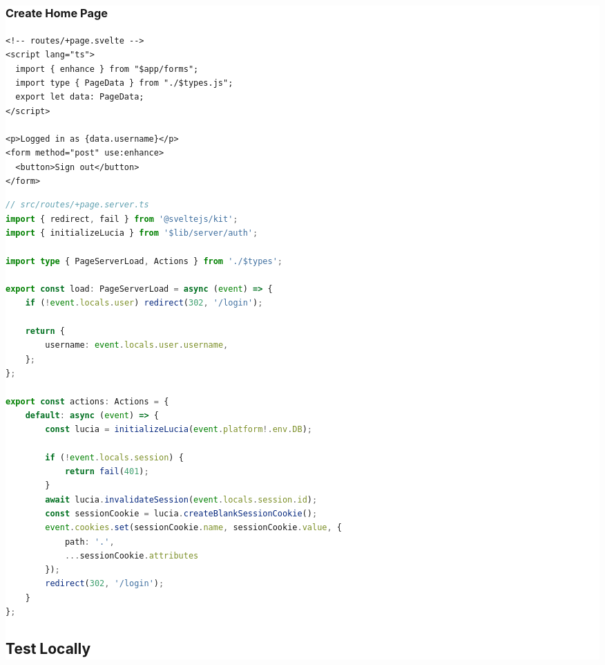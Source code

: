 ### Create Home Page

```svelte
<!-- routes/+page.svelte -->
<script lang="ts">
  import { enhance } from "$app/forms";
  import type { PageData } from "./$types.js";
  export let data: PageData;
</script>

<p>Logged in as {data.username}</p>
<form method="post" use:enhance>
  <button>Sign out</button>
</form>

```

```ts
// src/routes/+page.server.ts
import { redirect, fail } from '@sveltejs/kit';
import { initializeLucia } from '$lib/server/auth';

import type { PageServerLoad, Actions } from './$types';

export const load: PageServerLoad = async (event) => {
	if (!event.locals.user) redirect(302, '/login');

	return {
		username: event.locals.user.username,
	};
};

export const actions: Actions = {
	default: async (event) => {
		const lucia = initializeLucia(event.platform!.env.DB);

		if (!event.locals.session) {
			return fail(401);
		}
		await lucia.invalidateSession(event.locals.session.id);
		const sessionCookie = lucia.createBlankSessionCookie();
		event.cookies.set(sessionCookie.name, sessionCookie.value, {
			path: '.',
			...sessionCookie.attributes
		});
		redirect(302, '/login');
	}
};
```


## Test Locally
